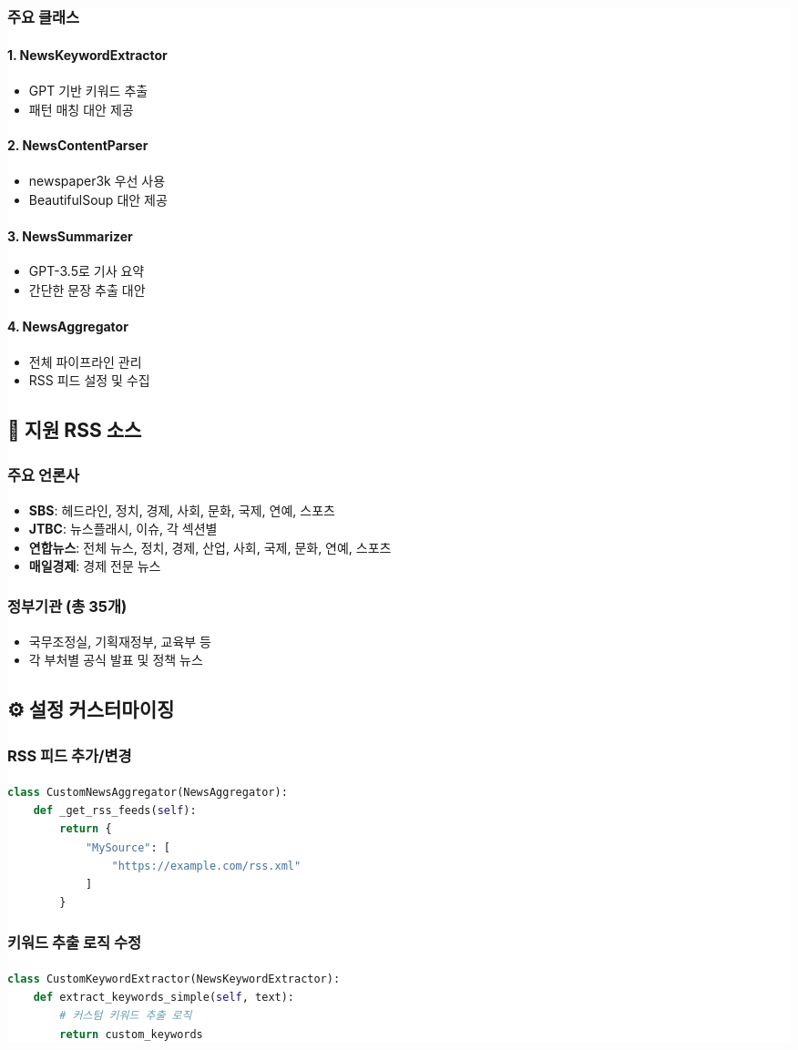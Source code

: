 ### 주요 클래스

#### 1. NewsKeywordExtractor
- GPT 기반 키워드 추출
- 패턴 매칭 대안 제공

#### 2. NewsContentParser
- newspaper3k 우선 사용
- BeautifulSoup 대안 제공

#### 3. NewsSummarizer
- GPT-3.5로 기사 요약
- 간단한 문장 추출 대안

#### 4. NewsAggregator
- 전체 파이프라인 관리
- RSS 피드 설정 및 수집

## 📡 지원 RSS 소스

### 주요 언론사
- **SBS**: 헤드라인, 정치, 경제, 사회, 문화, 국제, 연예, 스포츠
- **JTBC**: 뉴스플래시, 이슈, 각 섹션별
- **연합뉴스**: 전체 뉴스, 정치, 경제, 산업, 사회, 국제, 문화, 연예, 스포츠
- **매일경제**: 경제 전문 뉴스

### 정부기관 (총 35개)
- 국무조정실, 기획재정부, 교육부 등
- 각 부처별 공식 발표 및 정책 뉴스

## ⚙️ 설정 커스터마이징

### RSS 피드 추가/변경

```python
class CustomNewsAggregator(NewsAggregator):
    def _get_rss_feeds(self):
        return {
            "MySource": [
                "https://example.com/rss.xml"
            ]
        }
```

### 키워드 추출 로직 수정

```python
class CustomKeywordExtractor(NewsKeywordExtractor):
    def extract_keywords_simple(self, text):
        # 커스텀 키워드 추출 로직
        return custom_keywords
```
